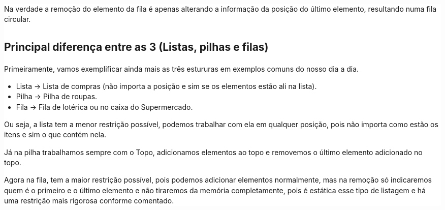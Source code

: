 Na verdade a remoção do elemento da fila é apenas alterando a informação da posição do último elemento, resultando numa fila circular.

<h2>Principal diferença entre as 3 (Listas, pilhas e filas)</h2>

Primeiramente, vamos exemplificar ainda mais as três estururas em exemplos comuns do nosso dia a dia. 
- Lista -> Lista de compras (não importa a posição e sim se os elementos estão ali na lista).
- Pilha -> Pilha de roupas.
- Fila -> Fila de lotérica ou no caixa do Supermercado.

Ou seja, a lista tem a menor restrição possível, podemos trabalhar com ela em qualquer posição, pois não importa como estão os itens e sim o que contém nela.

Já na pilha trabalhamos sempre com o Topo, adicionamos elementos ao topo e removemos o último elemento adicionado no topo.

Agora na fila, tem a maior restrição possível, pois podemos adicionar elementos normalmente, mas na remoção só indicaremos quem é o primeiro e o último elemento e não tiraremos da memória completamente, pois é estática esse tipo de listagem e há uma restrição mais rigorosa conforme comentado. 
